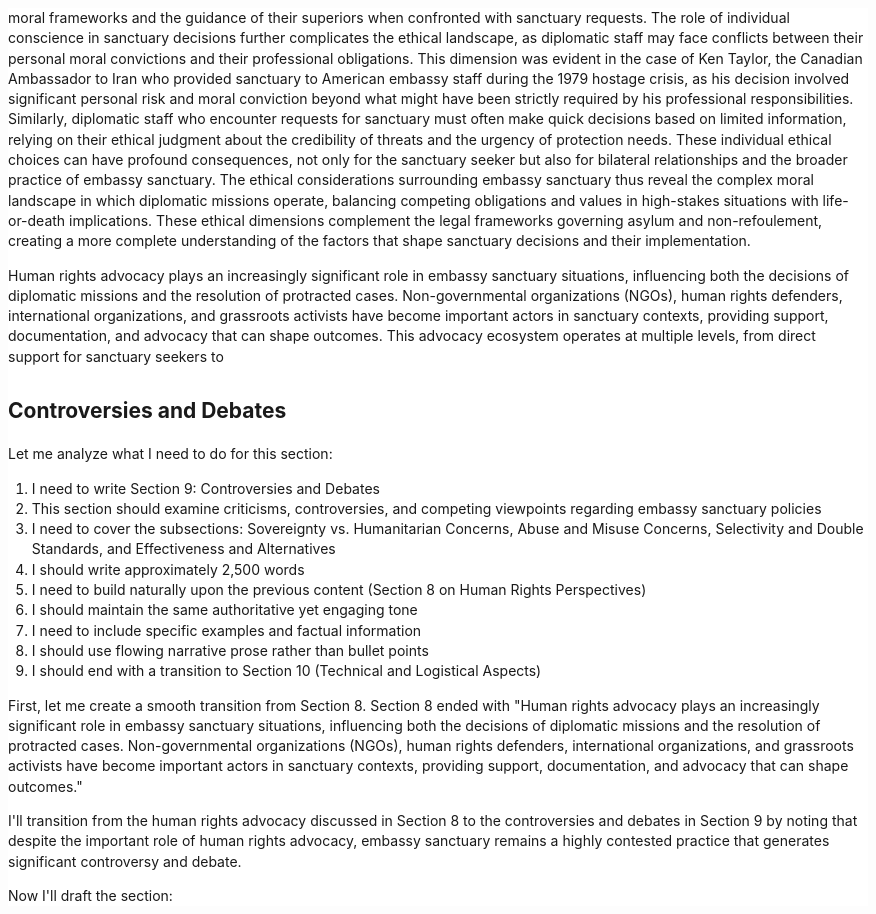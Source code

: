 moral frameworks and the guidance of their superiors when confronted with sanctuary requests. The role of individual conscience in sanctuary decisions further complicates the ethical landscape, as diplomatic staff may face conflicts between their personal moral convictions and their professional obligations. This dimension was evident in the case of Ken Taylor, the Canadian Ambassador to Iran who provided sanctuary to American embassy staff during the 1979 hostage crisis, as his decision involved significant personal risk and moral conviction beyond what might have been strictly required by his professional responsibilities. Similarly, diplomatic staff who encounter requests for sanctuary must often make quick decisions based on limited information, relying on their ethical judgment about the credibility of threats and the urgency of protection needs. These individual ethical choices can have profound consequences, not only for the sanctuary seeker but also for bilateral relationships and the broader practice of embassy sanctuary. The ethical considerations surrounding embassy sanctuary thus reveal the complex moral landscape in which diplomatic missions operate, balancing competing obligations and values in high-stakes situations with life-or-death implications. These ethical dimensions complement the legal frameworks governing asylum and non-refoulement, creating a more complete understanding of the factors that shape sanctuary decisions and their implementation.

Human rights advocacy plays an increasingly significant role in embassy sanctuary situations, influencing both the decisions of diplomatic missions and the resolution of protracted cases. Non-governmental organizations (NGOs), human rights defenders, international organizations, and grassroots activists have become important actors in sanctuary contexts, providing support, documentation, and advocacy that can shape outcomes. This advocacy ecosystem operates at multiple levels, from direct support for sanctuary seekers to

## Controversies and Debates

<think>Let me analyze what I need to do for this section:

1. I need to write Section 9: Controversies and Debates
2. This section should examine criticisms, controversies, and competing viewpoints regarding embassy sanctuary policies
3. I need to cover the subsections: Sovereignty vs. Humanitarian Concerns, Abuse and Misuse Concerns, Selectivity and Double Standards, and Effectiveness and Alternatives
4. I should write approximately 2,500 words
5. I need to build naturally upon the previous content (Section 8 on Human Rights Perspectives)
6. I should maintain the same authoritative yet engaging tone
7. I need to include specific examples and factual information
8. I should use flowing narrative prose rather than bullet points
9. I should end with a transition to Section 10 (Technical and Logistical Aspects)

First, let me create a smooth transition from Section 8. Section 8 ended with "Human rights advocacy plays an increasingly significant role in embassy sanctuary situations, influencing both the decisions of diplomatic missions and the resolution of protracted cases. Non-governmental organizations (NGOs), human rights defenders, international organizations, and grassroots activists have become important actors in sanctuary contexts, providing support, documentation, and advocacy that can shape outcomes."

I'll transition from the human rights advocacy discussed in Section 8 to the controversies and debates in Section 9 by noting that despite the important role of human rights advocacy, embassy sanctuary remains a highly contested practice that generates significant controversy and debate.

Now I'll draft the section:
